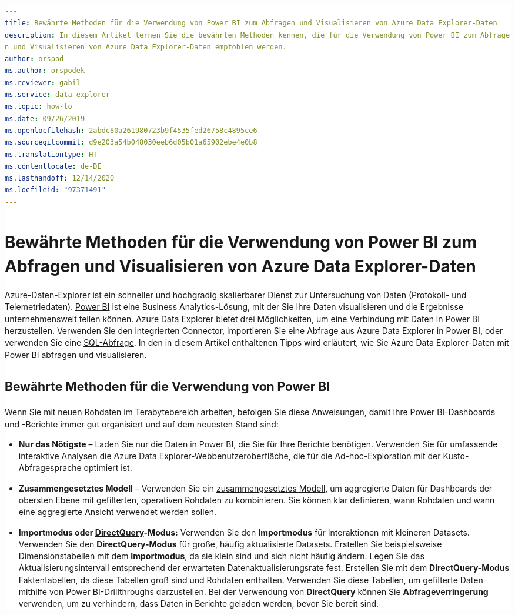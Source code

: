 ```yaml
---
title: Bewährte Methoden für die Verwendung von Power BI zum Abfragen und Visualisieren von Azure Data Explorer-Daten
description: In diesem Artikel lernen Sie die bewährten Methoden kennen, die für die Verwendung von Power BI zum Abfragen und Visualisieren von Azure Data Explorer-Daten empfohlen werden.
author: orspod
ms.author: orspodek
ms.reviewer: gabil
ms.service: data-explorer
ms.topic: how-to
ms.date: 09/26/2019
ms.openlocfilehash: 2abdc80a261980723b9f4535fed26758c4895ce6
ms.sourcegitcommit: d9e203a54b048030eeb6d05b01a65902ebe4e0b8
ms.translationtype: HT
ms.contentlocale: de-DE
ms.lasthandoff: 12/14/2020
ms.locfileid: "97371491"
---
```

# <a name="best-practices-for-using-power-bi-to-query-and-visualize-azure-data-explorer-data"></a>Bewährte Methoden für die Verwendung von Power BI zum Abfragen und Visualisieren von Azure Data Explorer-Daten

Azure-Daten-Explorer ist ein schneller und hochgradig skalierbarer Dienst zur Untersuchung von Daten (Protokoll- und Telemetriedaten). [Power BI](/power-bi/) ist eine Business Analytics-Lösung, mit der Sie Ihre Daten visualisieren und die Ergebnisse unternehmensweit teilen können. Azure Data Explorer bietet drei Möglichkeiten, um eine Verbindung mit Daten in Power BI herzustellen. Verwenden Sie den [integrierten Connector](power-bi-connector.md), [importieren Sie eine Abfrage aus Azure Data Explorer in Power BI](power-bi-imported-query.md), oder verwenden Sie eine [SQL-Abfrage](power-bi-sql-query.md). In den in diesem Artikel enthaltenen Tipps wird erläutert, wie Sie Azure Data Explorer-Daten mit Power BI abfragen und visualisieren. 

## <a name="best-practices-for-using-power-bi"></a>Bewährte Methoden für die Verwendung von Power BI

Wenn Sie mit neuen Rohdaten im Terabytebereich arbeiten, befolgen Sie diese Anweisungen, damit Ihre Power BI-Dashboards und -Berichte immer gut organisiert und auf dem neuesten Stand sind:

* **Nur das Nötigste** – Laden Sie nur die Daten in Power BI, die Sie für Ihre Berichte benötigen. Verwenden Sie für umfassende interaktive Analysen die [Azure Data Explorer-Webbenutzeroberfläche](web-query-data.md), die für die Ad-hoc-Exploration mit der Kusto-Abfragesprache optimiert ist.

* **Zusammengesetztes Modell** – Verwenden Sie ein [zusammengesetztes Modell](/power-bi/desktop-composite-models), um aggregierte Daten für Dashboards der obersten Ebene mit gefilterten, operativen Rohdaten zu kombinieren. Sie können klar definieren, wann Rohdaten und wann eine aggregierte Ansicht verwendet werden sollen. 

* **Importmodus oder [DirectQuery](/power-bi/connect-data/desktop-directquery-about)-Modus:** Verwenden Sie den **Importmodus** für Interaktionen mit kleineren Datasets. Verwenden Sie den **DirectQuery-Modus** für große, häufig aktualisierte Datasets. Erstellen Sie beispielsweise Dimensionstabellen mit dem **Importmodus**, da sie klein sind und sich nicht häufig ändern. Legen Sie das Aktualisierungsintervall entsprechend der erwarteten Datenaktualisierungsrate fest. Erstellen Sie mit dem **DirectQuery-Modus** Faktentabellen, da diese Tabellen groß sind und Rohdaten enthalten. Verwenden Sie diese Tabellen, um gefilterte Daten mithilfe von Power BI-[Drillthroughs](/power-bi/desktop-drillthrough) darzustellen. Bei der Verwendung von **DirectQuery** können Sie [**Abfrageverringerung**](/power-bi/connect-data/desktop-directquery-about#report-design-guidance) verwenden, um zu verhindern, dass Daten in Berichte geladen werden, bevor Sie bereit sind.
